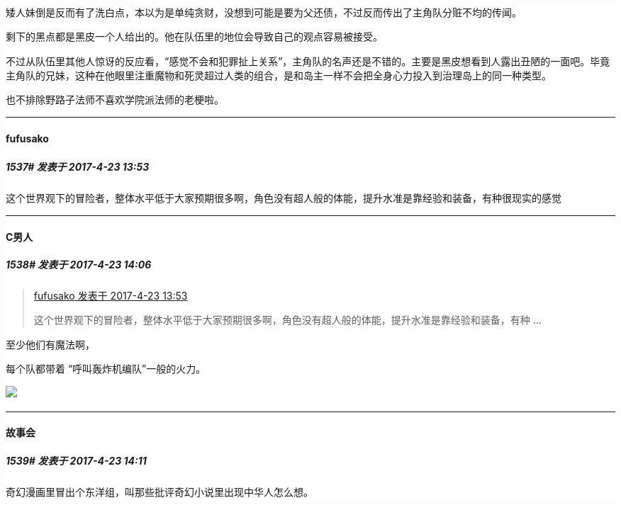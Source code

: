 
矮人妹倒是反而有了洗白点，本以为是单纯贪财，没想到可能是要为父还债，不过反而传出了主角队分赃不均的传闻。


剩下的黑点都是黑皮一个人给出的。他在队伍里的地位会导致自己的观点容易被接受。


不过从队伍里其他人惊讶的反应看，“感觉不会和犯罪扯上关系”，主角队的名声还是不错的。主要是黑皮想看到人露出丑陋的一面吧。毕竟主角队的兄妹，这种在他眼里注重魔物和死灵超过人类的组合，是和岛主一样不会把全身心力投入到治理岛上的同一种类型。


也不排除野路子法师不喜欢学院派法师的老梗啦。







*****

####  fufusako  
##### 1537#       发表于 2017-4-23 13:53




这个世界观下的冒险者，整体水平低于大家预期很多啊，角色没有超人般的体能，提升水准是靠经验和装备，有种很现实的感觉







*****

####  C男人  
##### 1538#       发表于 2017-4-23 14:06



<blockquote><a href="httphttps://bbs.saraba1st.com/2b/forum.php?mod=redirect&amp;goto=findpost&amp;pid=35743801&amp;ptid=1025007" target="_blank">fufusako 发表于 2017-4-23 13:53</a>

这个世界观下的冒险者，整体水平低于大家预期很多啊，角色没有超人般的体能，提升水准是靠经验和装备，有种 ...</blockquote>
至少他们有魔法啊，


每个队都带着 “呼叫轰炸机编队”一般的火力。

<img src="https://static.saraba1st.com/image/smiley/face2017/144.png" referrerpolicy="no-referrer"> 







*****

####  故事会  
##### 1539#       发表于 2017-4-23 14:11




奇幻漫画里冒出个东洋组，叫那些批评奇幻小说里出现中华人怎么想。
